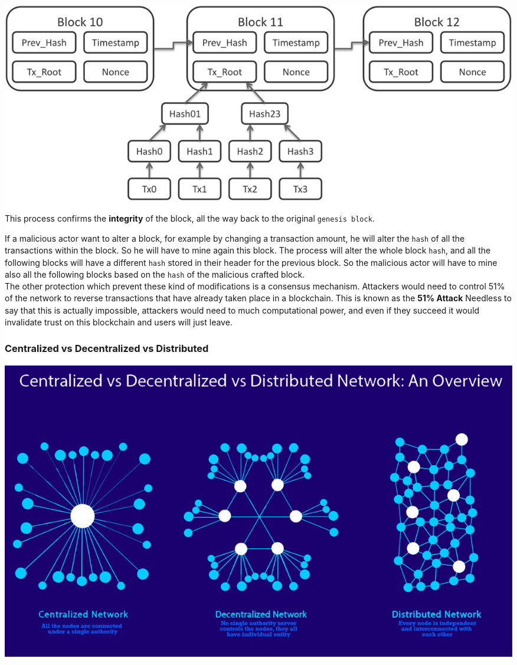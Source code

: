 ![block header basic overview](../res/blockheader.png)

This process confirms the **integrity** of the block, all the way back to the original `genesis block`.

If a malicious actor want to alter a block, for example by changing a transaction amount, he will alter the `hash` of all the transactions within the block. So he will have to mine again this block. The process will alter the whole block `hash`, and all the following blocks will have a different `hash` stored in their header for the previous block. So the malicious actor will have to mine also all the following blocks based on the `hash` of the malicious crafted block.  
The other protection which prevent these kind of modifications is a consensus mechanism.
Attackers would need to control 51% of the network to reverse transactions that have already taken place in a blockchain.
This is known as the **51% Attack**
Needless to say that this is actually impossible, attackers would need to much computational power, and even if they succeed it would invalidate trust on this blockchain and users will just leave.

### **Centralized vs Decentralized vs Distributed**

![Centralized vs Decentralized vs Distributed](../res/CDD.png)
